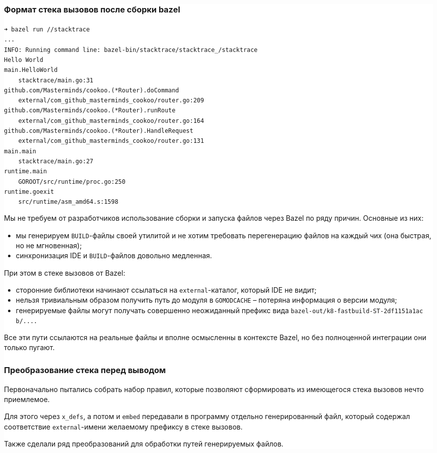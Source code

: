 ### Формат стека вызовов после сборки bazel

```text
➜ bazel run //stacktrace
...
INFO: Running command line: bazel-bin/stacktrace/stacktrace_/stacktrace
Hello World
main.HelloWorld
	stacktrace/main.go:31
github.com/Masterminds/cookoo.(*Router).doCommand
	external/com_github_masterminds_cookoo/router.go:209
github.com/Masterminds/cookoo.(*Router).runRoute
	external/com_github_masterminds_cookoo/router.go:164
github.com/Masterminds/cookoo.(*Router).HandleRequest
	external/com_github_masterminds_cookoo/router.go:131
main.main
	stacktrace/main.go:27
runtime.main
	GOROOT/src/runtime/proc.go:250
runtime.goexit
	src/runtime/asm_amd64.s:1598
```

Мы не требуем от разработчиков использование сборки и запуска файлов через Bazel по ряду причин. Основные из них:

- мы генерируем `BUILD`-файлы своей утилитой и не хотим требовать перегенерацию файлов на каждый чих (она быстрая, но не
  мгновенная);
- синхронизация IDE и `BUILD`-файлов довольно медленная.

При этом в стеке вызовов от Bazel:

- сторонние библиотеки начинают ссылаться на `external`-каталог, который IDE не видит;
- нельзя тривиальным образом получить путь до модуля в `GOMODCACHE` – потеряна информация о версии модуля;
- генерируемые файлы могут получать совершенно неожиданный префикс вида `bazel-out/k8-fastbuild-ST-2df1151a1acb/....`

Все эти пути ссылаются на реальные файлы и вполне осмысленны в контексте Bazel, но без полноценной интеграции они только
пугают.

### Преобразование стека перед выводом

Первоначально пытались собрать набор правил, которые позволяют сформировать из имеющегося стека вызовов нечто
приемлемое.

Для этого через `x_defs`, а потом и `embed` передавали в программу отдельно генерированный файл, который содержал
соответствие `external`-имени желаемому префиксу в стеке вызовов.

Также сделали ряд преобразований для обработки путей генерируемых файлов.
